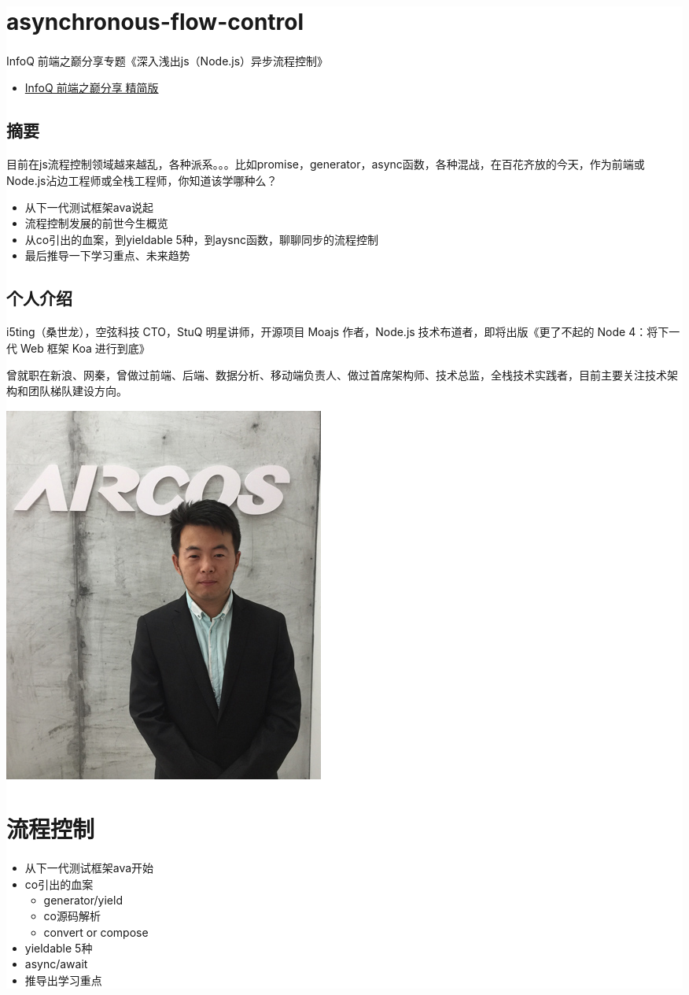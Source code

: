 # asynchronous-flow-control

InfoQ 前端之巅分享专题《深入浅出js（Node.js）异步流程控制》

- [InfoQ 前端之巅分享 精简版](https://github.com/i5ting/asynchronous-flow-control/blob/master/31.md)

## 摘要

目前在js流程控制领域越来越乱，各种派系。。。比如promise，generator，async函数，各种混战，在百花齐放的今天，作为前端或Node.js沾边工程师或全栈工程师，你知道该学哪种么？

- 从下一代测试框架ava说起
- 流程控制发展的前世今生概览
- 从co引出的血案，到yieldable 5种，到aysnc函数，聊聊同步的流程控制
- 最后推导一下学习重点、未来趋势

## 个人介绍

i5ting（桑世龙），空弦科技 CTO，StuQ 明星讲师，开源项目 Moajs 作者，Node.js 技术布道者，即将出版《更了不起的 Node 4：将下一代 Web 框架 Koa 进行到底》

曾就职在新浪、网秦，曾做过前端、后端、数据分析、移动端负责人、做过首席架构师、技术总监，全栈技术实践者，目前主要关注技术架构和团队梯队建设方向。

![I5ting](images/i5ting.jpg)

# 流程控制

- 从下一代测试框架ava开始
- co引出的血案
  - generator/yield
  - co源码解析
  - convert or compose
- yieldable 5种
- async/await
- 推导出学习重点
